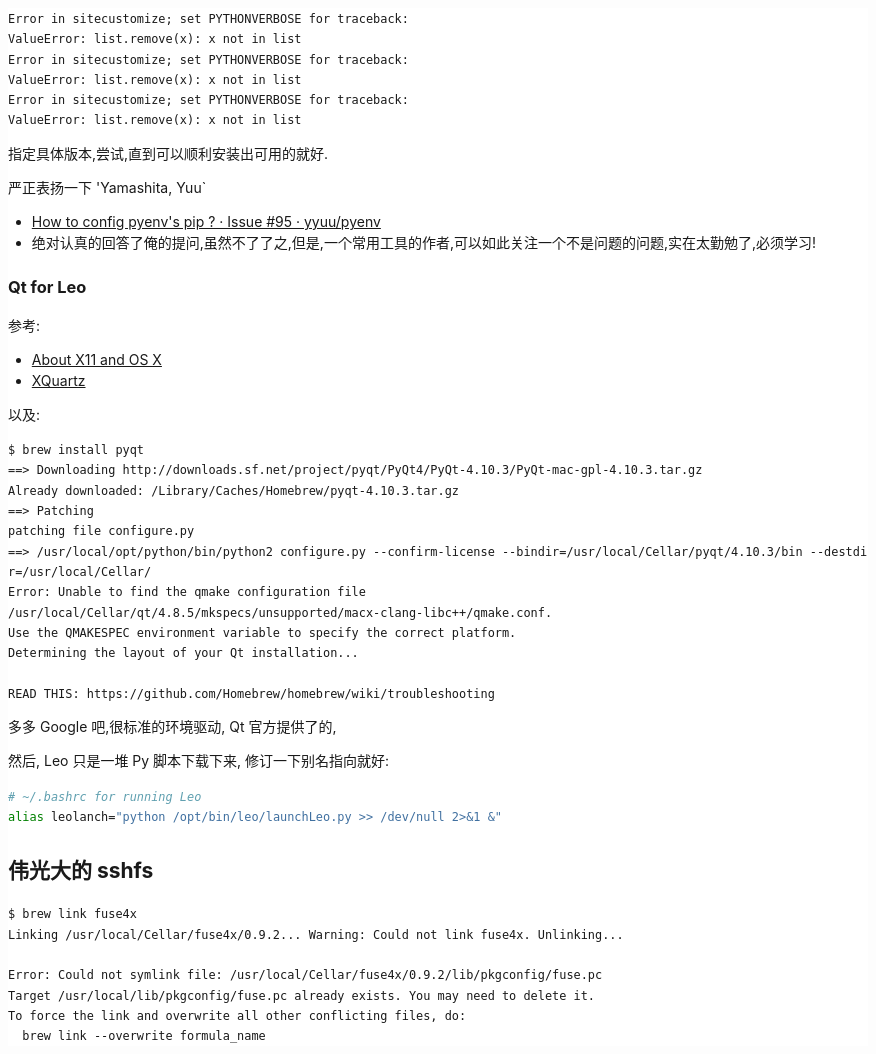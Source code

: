     Error in sitecustomize; set PYTHONVERBOSE for traceback:
    ValueError: list.remove(x): x not in list
    Error in sitecustomize; set PYTHONVERBOSE for traceback:
    ValueError: list.remove(x): x not in list
    Error in sitecustomize; set PYTHONVERBOSE for traceback:
    ValueError: list.remove(x): x not in list


指定具体版本,尝试,直到可以顺利安装出可用的就好.

严正表扬一下 'Yamashita, Yuu`

- [How to config pyenv's pip ? · Issue #95 · yyuu/pyenv](https://github.com/yyuu/pyenv/issues/95#issuecomment-31392999)
- 绝对认真的回答了俺的提问,虽然不了了之,但是,一个常用工具的作者,可以如此关注一个不是问题的问题,实在太勤勉了,必须学习!


### Qt for Leo

参考:

- [About X11 and OS X](http://support.apple.com/kb/HT5293)
- [XQuartz](http://xquartz.macosforge.org/landing/)

以及:

    $ brew install pyqt
    ==> Downloading http://downloads.sf.net/project/pyqt/PyQt4/PyQt-4.10.3/PyQt-mac-gpl-4.10.3.tar.gz
    Already downloaded: /Library/Caches/Homebrew/pyqt-4.10.3.tar.gz
    ==> Patching
    patching file configure.py
    ==> /usr/local/opt/python/bin/python2 configure.py --confirm-license --bindir=/usr/local/Cellar/pyqt/4.10.3/bin --destdir=/usr/local/Cellar/
    Error: Unable to find the qmake configuration file
    /usr/local/Cellar/qt/4.8.5/mkspecs/unsupported/macx-clang-libc++/qmake.conf.
    Use the QMAKESPEC environment variable to specify the correct platform.
    Determining the layout of your Qt installation...

    READ THIS: https://github.com/Homebrew/homebrew/wiki/troubleshooting

多多 Google 吧,很标准的环境驱动, Qt 官方提供了的,

然后, Leo 只是一堆 Py 脚本下载下来,
修订一下别名指向就好:


```bash
# ~/.bashrc for running Leo
alias leolanch="python /opt/bin/leo/launchLeo.py >> /dev/null 2>&1 &"
```

## 伟光大的 sshfs


    $ brew link fuse4x
    Linking /usr/local/Cellar/fuse4x/0.9.2... Warning: Could not link fuse4x. Unlinking...

    Error: Could not symlink file: /usr/local/Cellar/fuse4x/0.9.2/lib/pkgconfig/fuse.pc
    Target /usr/local/lib/pkgconfig/fuse.pc already exists. You may need to delete it.
    To force the link and overwrite all other conflicting files, do:
      brew link --overwrite formula_name
